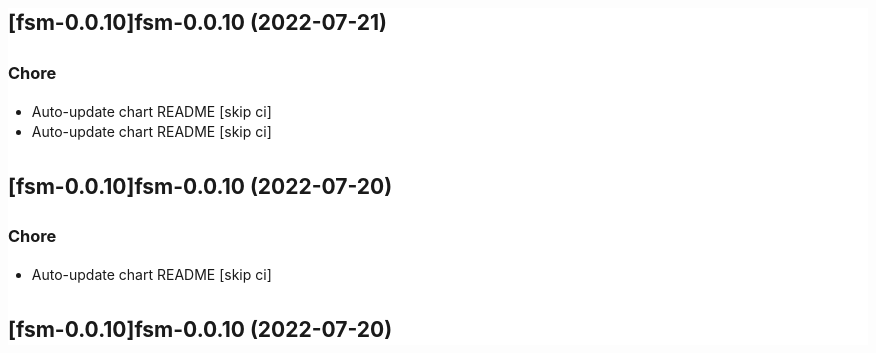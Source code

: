 
## [fsm-0.0.10]fsm-0.0.10 (2022-07-21)

### Chore

- Auto-update chart README [skip ci]
- Auto-update chart README [skip ci]



## [fsm-0.0.10]fsm-0.0.10 (2022-07-20)

### Chore

- Auto-update chart README [skip ci]



## [fsm-0.0.10]fsm-0.0.10 (2022-07-20)
